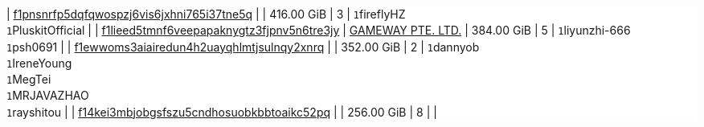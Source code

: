 | [f1pnsnrfp5dqfqwospzj6vis6jxhni765i37tne5q](https://filfox.info/en/address/f1pnsnrfp5dqfqwospzj6vis6jxhni765i37tne5q) | [](https://github.com/filecoin-project/filecoin-plus-large-datasets/issues/302)                                   |           416.00 GiB |           3 | `1`fireflyHZ<br/>`1`PluskitOfficial                                                                                                                                                           |
| [f1lieed5tmnf6veepapaknygtz3fjpnv5n6tre3jy](https://filfox.info/en/address/f1lieed5tmnf6veepapaknygtz3fjpnv5n6tre3jy) | [GAMEWAY PTE\. LTD\.](https://github.com/filecoin-project/filecoin-plus-large-datasets/issues/1360)               |           384.00 GiB |           5 | `1`liyunzhi-666<br/>`1`psh0691                                                                                                                                                                |
| [f1ewwoms3aiairedun4h2uayqhlmtjsulnqy2xnrq](https://filfox.info/en/address/f1ewwoms3aiairedun4h2uayqhlmtjsulnqy2xnrq) | [](https://github.com/filecoin-project/filecoin-plus-large-datasets/issues/179)                                   |           352.00 GiB |           2 | `1`dannyob<br/>`1`IreneYoung<br/>`1`MegTei<br/>`1`MRJAVAZHAO<br/>`1`rayshitou                                                                                                                 |
| [f14kei3mbjobgsfszu5cndhosuobkbbtoaikc52pq](https://filfox.info/en/address/f14kei3mbjobgsfszu5cndhosuobkbbtoaikc52pq) | [](https://github.com/filecoin-project/filecoin-plus-large-datasets/issues/295)                                   |           256.00 GiB |           8 |                                                                                                                                                                                               |

[^1]: To manually trigger this report, add a comment with text `checker:manualTrigger`

[^2]: Deals from those addresses are combined into this report as they are specified with `checker:manualTrigger`

[^3]: To manually trigger this report with deals from other related addresses, add a comment with text `checker:manualTrigger <other_address_1> <other_address_2> ...`
